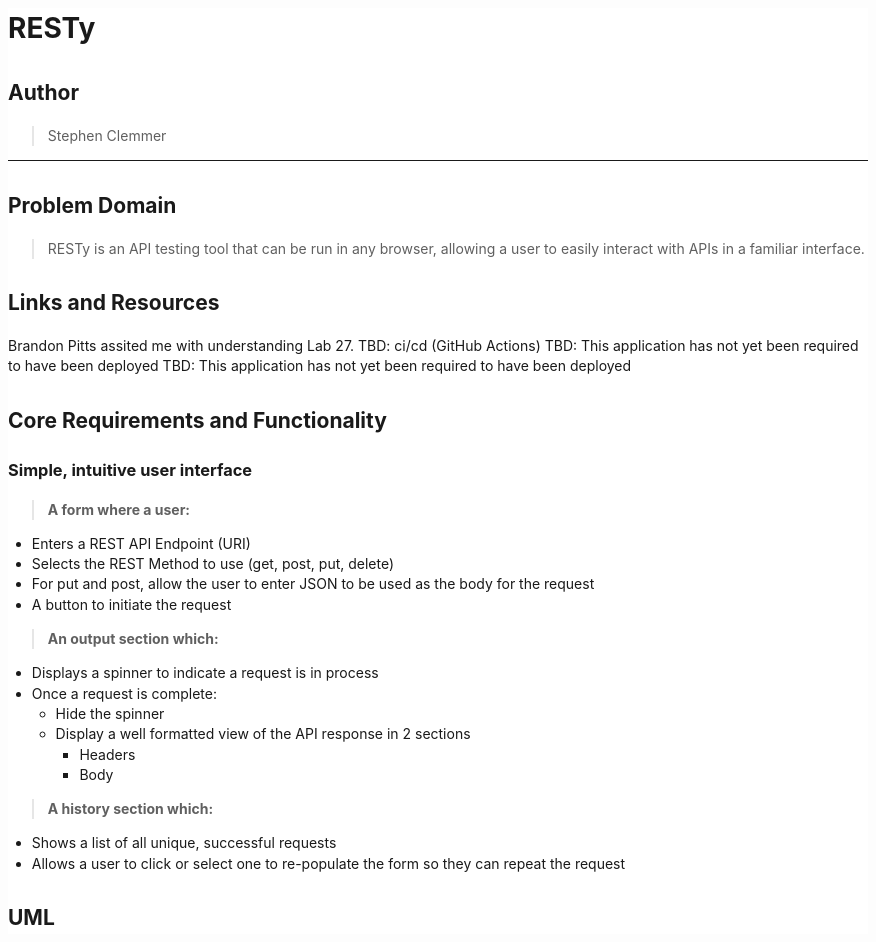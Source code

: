 # RESTy

## Author

> Stephen Clemmer
___

## Problem Domain

> RESTy is an API testing tool that can be run in any browser, allowing a user to easily interact with APIs in a familiar interface.

## Links and Resources

Brandon Pitts assited me with understanding Lab 27.
TBD: ci/cd (GitHub Actions)
TBD: This application has not yet been required to have been deployed
TBD: This application has not yet been required to have been deployed

## Core Requirements and Functionality

### Simple, intuitive user interface

> **A form where a user:**

- Enters a REST API Endpoint (URI)
- Selects the REST Method to use (get, post, put, delete)
- For put and post, allow the user to enter JSON to be used as the body for the request
- A button to initiate the request

> **An output section which:**

- Displays a spinner to indicate a request is in process
- Once a request is complete:
  - Hide the spinner
  - Display a well formatted view of the API response in 2 sections
    - Headers
    - Body

> **A history section which:**

- Shows a list of all unique, successful requests
- Allows a user to click or select one to re-populate the form so they can repeat the request


## UML